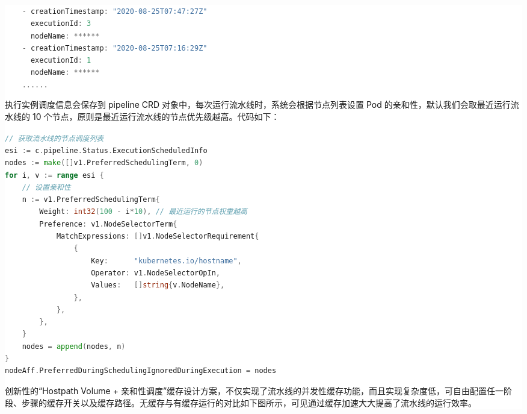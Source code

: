 ```go
    - creationTimestamp: "2020-08-25T07:47:27Z"
      executionId: 3
      nodeName: ******
    - creationTimestamp: "2020-08-25T07:16:29Z"
      executionId: 1
      nodeName: ******
    ......
```

执行实例调度信息会保存到 pipeline CRD 对象中，每次运行流水线时，系统会根据节点列表设置 Pod 的亲和性，默认我们会取最近运行流水线的 10 个节点，原则是最近运行流水线的节点优先级越高。代码如下：

```go
// 获取流水线的节点调度列表
esi := c.pipeline.Status.ExecutionScheduledInfo
nodes := make([]v1.PreferredSchedulingTerm, 0)
for i, v := range esi {
    // 设置亲和性
	n := v1.PreferredSchedulingTerm{
		Weight: int32(100 - i*10), // 最近运行的节点权重越高
		Preference: v1.NodeSelectorTerm{
			MatchExpressions: []v1.NodeSelectorRequirement{
				{
					Key:      "kubernetes.io/hostname",
					Operator: v1.NodeSelectorOpIn,
					Values:   []string{v.NodeName},
				},
			},
		},
	}
	nodes = append(nodes, n)
}
nodeAff.PreferredDuringSchedulingIgnoredDuringExecution = nodes
```

创新性的“Hostpath Volume + 亲和性调度”缓存设计方案，不仅实现了流水线的并发性缓存功能，而且实现复杂度低，可自由配置任一阶段、步骤的缓存开关以及缓存路径。无缓存与有缓存运行的对比如下图所示，可见通过缓存加速大大提高了流水线的运行效率。
